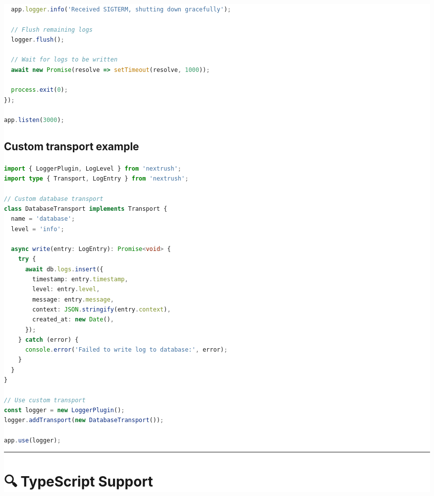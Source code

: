 ```typescript
  app.logger.info('Received SIGTERM, shutting down gracefully');

  // Flush remaining logs
  logger.flush();

  // Wait for logs to be written
  await new Promise(resolve => setTimeout(resolve, 1000));

  process.exit(0);
});

app.listen(3000);
```

## Custom transport example

```typescript
import { LoggerPlugin, LogLevel } from 'nextrush';
import type { Transport, LogEntry } from 'nextrush';

// Custom database transport
class DatabaseTransport implements Transport {
  name = 'database';
  level = 'info';

  async write(entry: LogEntry): Promise<void> {
    try {
      await db.logs.insert({
        timestamp: entry.timestamp,
        level: entry.level,
        message: entry.message,
        context: JSON.stringify(entry.context),
        created_at: new Date(),
      });
    } catch (error) {
      console.error('Failed to write log to database:', error);
    }
  }
}

// Use custom transport
const logger = new LoggerPlugin();
logger.addTransport(new DatabaseTransport());

app.use(logger);
```

---

# 🔍 TypeScript Support
